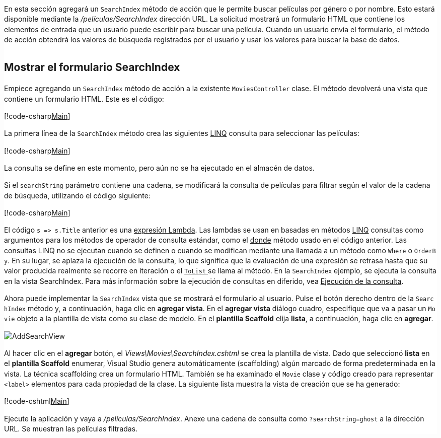 En esta sección agregará un `SearchIndex` método de acción que le permite buscar películas por género o por nombre. Esto estará disponible mediante la */películas/SearchIndex* dirección URL. La solicitud mostrará un formulario HTML que contiene los elementos de entrada que un usuario puede escribir para buscar una película. Cuando un usuario envía el formulario, el método de acción obtendrá los valores de búsqueda registrados por el usuario y usar los valores para buscar la base de datos.

## <a name="displaying-the-searchindex-form"></a>Mostrar el formulario SearchIndex

Empiece agregando un `SearchIndex` método de acción a la existente `MoviesController` clase. El método devolverá una vista que contiene un formulario HTML. Este es el código:

[!code-csharp[Main](examining-the-edit-methods-and-edit-view/samples/sample9.cs)]

La primera línea de la `SearchIndex` método crea las siguientes [LINQ](https://msdn.microsoft.com/en-us/library/bb397926.aspx) consulta para seleccionar las películas:

[!code-csharp[Main](examining-the-edit-methods-and-edit-view/samples/sample10.cs)]

La consulta se define en este momento, pero aún no se ha ejecutado en el almacén de datos.

Si el `searchString` parámetro contiene una cadena, se modificará la consulta de películas para filtrar según el valor de la cadena de búsqueda, utilizando el código siguiente:

[!code-csharp[Main](examining-the-edit-methods-and-edit-view/samples/sample11.cs)]

El código `s => s.Title` anterior es una [expresión Lambda](https://msdn.microsoft.com/en-us/library/bb397687.aspx). Las lambdas se usan en basadas en métodos [LINQ](https://msdn.microsoft.com/en-us/library/bb397926.aspx) consultas como argumentos para los métodos de operador de consulta estándar, como el [donde](https://msdn.microsoft.com/en-us/library/system.linq.enumerable.where.aspx) método usado en el código anterior. Las consultas LINQ no se ejecutan cuando se definen o cuando se modifican mediante una llamada a un método como `Where` o `OrderBy`. En su lugar, se aplaza la ejecución de la consulta, lo que significa que la evaluación de una expresión se retrasa hasta que su valor producida realmente se recorre en iteración o el [ `ToList` ](https://msdn.microsoft.com/en-us/library/bb342261.aspx) se llama al método. En la `SearchIndex` ejemplo, se ejecuta la consulta en la vista SearchIndex. Para más información sobre la ejecución de consultas en diferido, vea [Ejecución de la consulta](https://msdn.microsoft.com/en-us/library/bb738633.aspx).

Ahora puede implementar la `SearchIndex` vista que se mostrará el formulario al usuario. Pulse el botón derecho dentro de la `SearchIndex` método y, a continuación, haga clic en **agregar vista**. En el **agregar vista** diálogo cuadro, especifique que va a pasar un `Movie` objeto a la plantilla de vista como su clase de modelo. En el **plantilla Scaffold** elija **lista**, a continuación, haga clic en **agregar**.

![AddSearchView](examining-the-edit-methods-and-edit-view/_static/image5.png)

Al hacer clic en el **agregar** botón, el *Views\Movies\SearchIndex.cshtml* se crea la plantilla de vista. Dado que seleccionó **lista** en el **plantilla Scaffold** enumerar, Visual Studio genera automáticamente (scaffolding) algún marcado de forma predeterminada en la vista. La técnica scaffolding crea un formulario HTML. También se ha examinado el `Movie` clase y código creado para representar `<label>` elementos para cada propiedad de la clase. La siguiente lista muestra la vista de creación que se ha generado:

[!code-cshtml[Main](examining-the-edit-methods-and-edit-view/samples/sample12.cshtml)]

Ejecute la aplicación y vaya a */películas/SearchIndex*. Anexe una cadena de consulta como `?searchString=ghost` a la dirección URL. Se muestran las películas filtradas.
